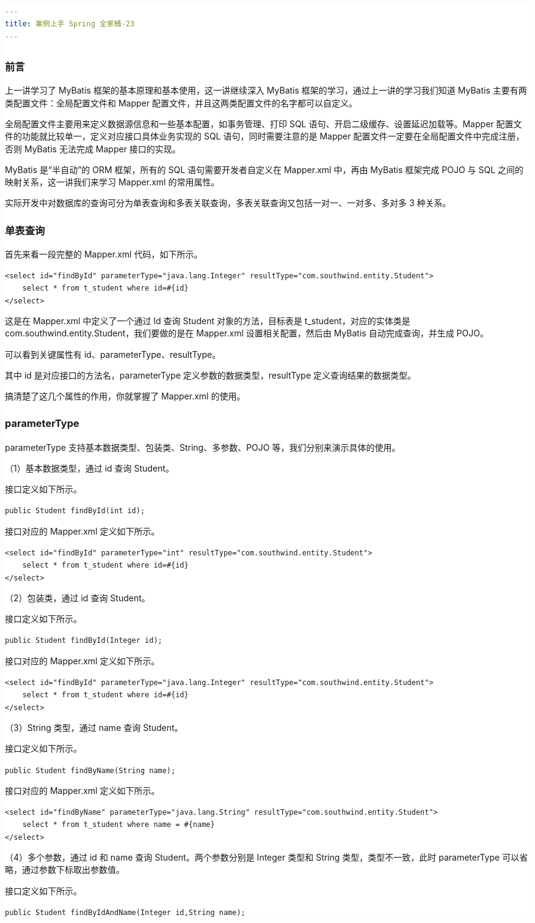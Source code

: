 ```yaml
---
title: 案例上手 Spring 全家桶-23
---
```

<article id="topicContainer" class="column_content"><h2 class="topic_title"></h2><div><h3 id="">前言</h3>
<p>上一讲学习了 MyBatis 框架的基本原理和基本使用，这一讲继续深入 MyBatis 框架的学习，通过上一讲的学习我们知道 MyBatis 主要有两类配置文件：全局配置文件和 Mapper 配置文件，并且这两类配置文件的名字都可以自定义。</p>
<p>全局配置文件主要用来定义数据源信息和一些基本配置，如事务管理、打印 SQL 语句、开启二级缓存、设置延迟加载等。Mapper 配置文件的功能就比较单一，定义对应接口具体业务实现的 SQL 语句，同时需要注意的是 Mapper 配置文件一定要在全局配置文件中完成注册，否则 MyBatis 无法完成 Mapper 接口的实现。</p>
<p>MyBatis 是“半自动”的 ORM 框架，所有的 SQL 语句需要开发者自定义在 Mapper.xml 中，再由 MyBatis 框架完成 POJO 与 SQL 之间的映射关系，这一讲我们来学习 Mapper.xml 的常用属性。</p>
<p>实际开发中对数据库的查询可分为单表查询和多表关联查询，多表关联查询又包括一对一、一对多、多对多 3 种关系。</p>
<h3 id="-1">单表查询</h3>
<p>首先来看一段完整的 Mapper.xml 代码，如下所示。</p>
<pre><code class="xml language-xml">&lt;select id="findById" parameterType="java.lang.Integer" resultType="com.southwind.entity.Student"&gt;
    select * from t_student where id=#{id}
&lt;/select&gt;
</code></pre>
<p>这是在 Mapper.xml 中定义了一个通过 Id 查询 Student 对象的方法，目标表是 t_student，对应的实体类是 com.southwind.entity.Student，我们要做的是在 Mapper.xml 设置相关配置，然后由 MyBatis 自动完成查询，并生成 POJO。</p>
<p>可以看到关键属性有 id、parameterType、resultType。</p>
<p>其中 id 是对应接口的方法名，parameterType 定义参数的数据类型，resultType 定义查询结果的数据类型。</p>
<p>搞清楚了这几个属性的作用，你就掌握了 Mapper.xml 的使用。</p>
<h3 id="parametertype">parameterType</h3>
<p>parameterType 支持基本数据类型、包装类、String、多参数、POJO 等，我们分别来演示具体的使用。</p>
<p>（1）基本数据类型，通过 id 查询 Student。</p>
<p>接口定义如下所示。</p>
<pre><code class="java language-java">public Student findById(int id);
</code></pre>
<p>接口对应的 Mapper.xml 定义如下所示。</p>
<pre><code class="xml language-xml">&lt;select id="findById" parameterType="int" resultType="com.southwind.entity.Student"&gt;
    select * from t_student where id=#{id}
&lt;/select&gt;
</code></pre>
<p>（2）包装类，通过 id 查询 Student。</p>
<p>接口定义如下所示。</p>
<pre><code class="java language-java">public Student findById(Integer id);
</code></pre>
<p>接口对应的 Mapper.xml 定义如下所示。</p>
<pre><code class="xml language-xml">&lt;select id="findById" parameterType="java.lang.Integer" resultType="com.southwind.entity.Student"&gt;
    select * from t_student where id=#{id}
&lt;/select&gt;
</code></pre>
<p>（3）String 类型，通过 name 查询 Student。</p>
<p>接口定义如下所示。</p>
<pre><code class="java language-java">public Student findByName(String name);
</code></pre>
<p>接口对应的 Mapper.xml 定义如下所示。</p>
<pre><code class="xml language-xml">&lt;select id="findByName" parameterType="java.lang.String" resultType="com.southwind.entity.Student"&gt;
    select * from t_student where name = #{name}
&lt;/select&gt;
</code></pre>
<p>（4）多个参数，通过 id 和 name 查询 Student。两个参数分别是 Integer 类型和 String 类型，类型不一致，此时 parameterType 可以省略，通过参数下标取出参数值。</p>
<p>接口定义如下所示。</p>
<pre><code class="java language-java">public Student findByIdAndName(Integer id,String name);
</code></pre>